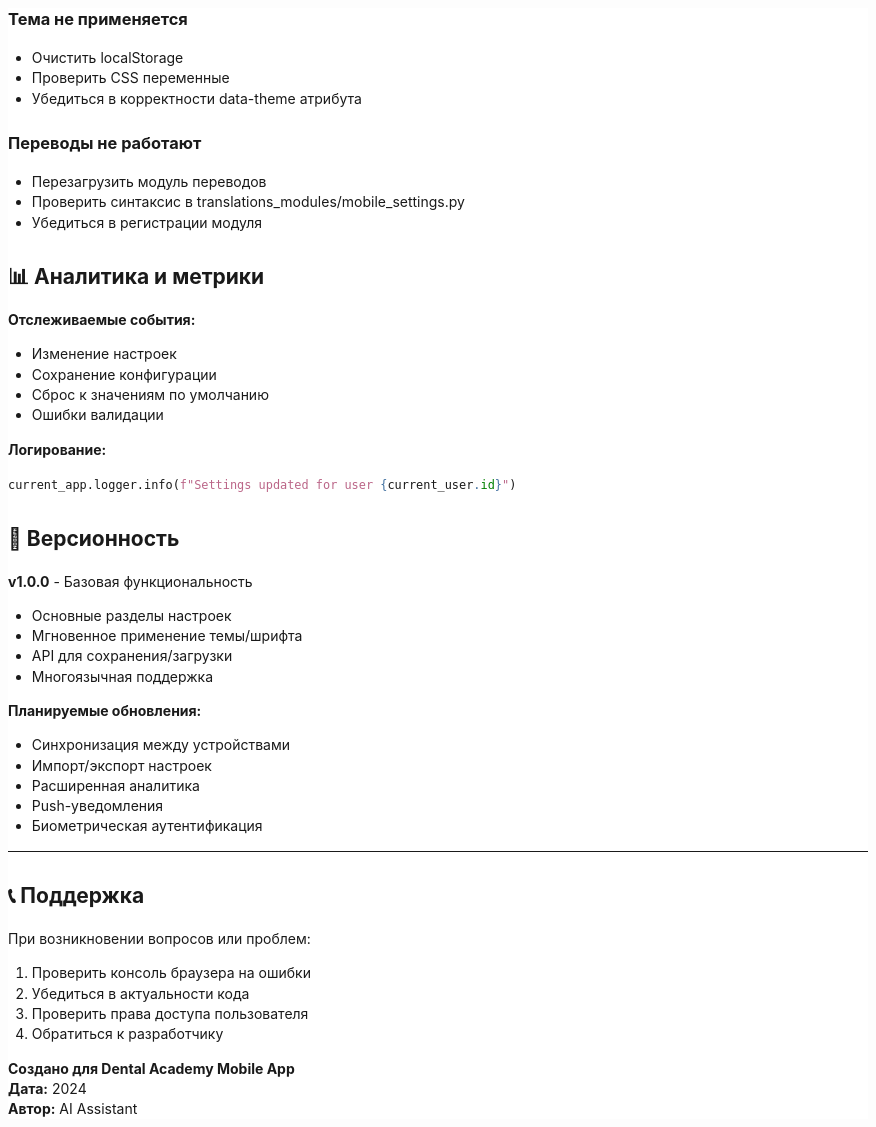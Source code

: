### Тема не применяется
- Очистить localStorage
- Проверить CSS переменные
- Убедиться в корректности data-theme атрибута

### Переводы не работают
- Перезагрузить модуль переводов
- Проверить синтаксис в translations_modules/mobile_settings.py
- Убедиться в регистрации модуля

## 📊 Аналитика и метрики

**Отслеживаемые события:**
- Изменение настроек
- Сохранение конфигурации
- Сброс к значениям по умолчанию
- Ошибки валидации

**Логирование:**
```python
current_app.logger.info(f"Settings updated for user {current_user.id}")
```

## 🔄 Версионность

**v1.0.0** - Базовая функциональность
- Основные разделы настроек
- Мгновенное применение темы/шрифта
- API для сохранения/загрузки
- Многоязычная поддержка

**Планируемые обновления:**
- Синхронизация между устройствами
- Импорт/экспорт настроек
- Расширенная аналитика
- Push-уведомления
- Биометрическая аутентификация

---

## 📞 Поддержка

При возникновении вопросов или проблем:
1. Проверить консоль браузера на ошибки
2. Убедиться в актуальности кода
3. Проверить права доступа пользователя
4. Обратиться к разработчику

**Создано для Dental Academy Mobile App**  
**Дата:** 2024  
**Автор:** AI Assistant 